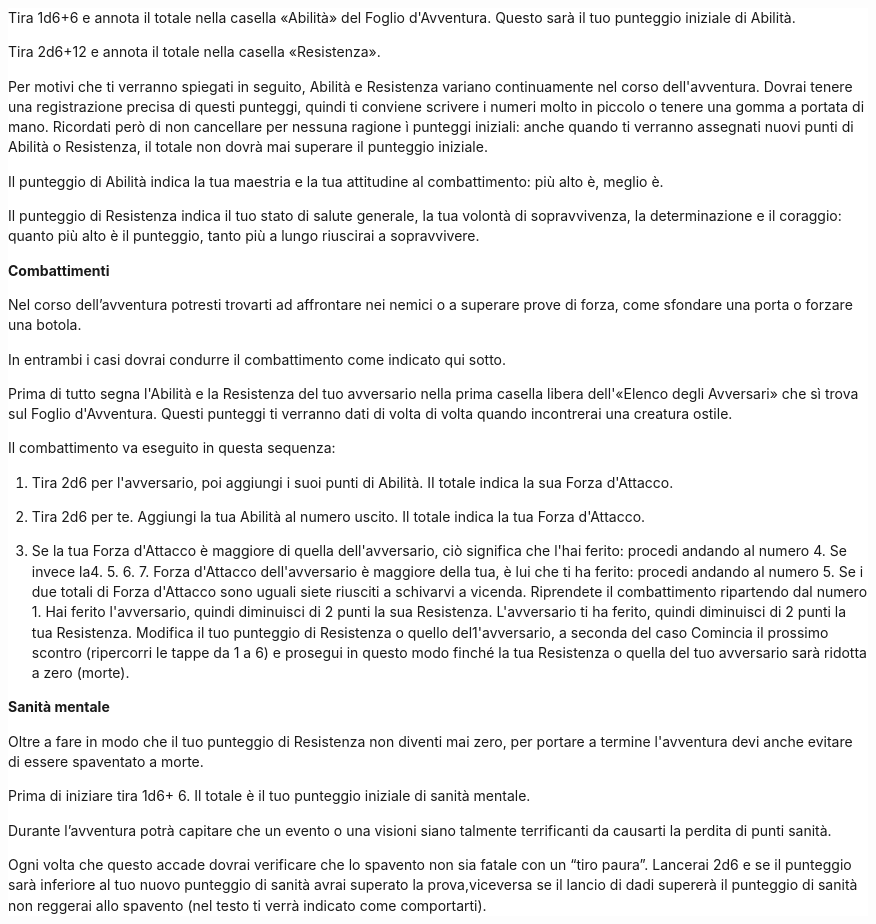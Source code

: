 Tira 1d6+6 e annota il totale nella casella «Abilità» del Foglio d'Avventura. Questo sarà il tuo punteggio iniziale di Abilità.

Tira 2d6+12 e annota il totale nella casella «Resistenza».

Per motivi che ti verranno spiegati in seguito, Abilità e Resistenza variano continuamente nel corso dell'avventura. Dovrai tenere una registrazione precisa di questi punteggi, quindi ti conviene scrivere i numeri molto in piccolo o tenere una gomma a portata di mano. Ricordati però di non cancellare per nessuna ragione ì punteggi iniziali: anche quando ti verranno assegnati nuovi punti di Abilità o Resistenza, il totale non dovrà mai superare il punteggio iniziale.

Il punteggio di Abilità indica la tua maestria e la tua attitudine al combattimento: più alto è, meglio è.

Il punteggio di Resistenza indica il tuo stato di salute generale, la tua volontà di sopravvivenza, la determinazione e il coraggio: quanto più alto è il punteggio, tanto più a lungo riuscirai a sopravvivere.

<b>Combattimenti</b>

Nel corso dell’avventura potresti trovarti ad affrontare nei nemici o a superare prove di forza, come sfondare una porta o forzare una botola.

In entrambi i casi dovrai condurre il combattimento come indicato qui sotto.

Prima di tutto segna l'Abilità e la Resistenza del tuo avversario nella prima casella libera dell'«Elenco degli Avversari» che sì trova sul Foglio d'Avventura. Questi punteggi ti verranno dati di volta di volta quando incontrerai una creatura ostile.

Il combattimento va eseguito in questa sequenza: 

1. Tira 2d6 per l'avversario, poi aggiungi i suoi punti di Abilità. II totale indica la sua Forza d'Attacco. 

2. Tira 2d6 per te. Aggiungi la tua Abilità al numero uscito. Il totale indica la tua Forza d'Attacco. 

3. Se la tua Forza d'Attacco è maggiore di quella dell'avversario, ciò significa che l'hai ferito: procedi andando al numero 4. Se invece la4. 5. 6. 7. Forza d'Attacco dell'avversario è maggiore della tua, è lui che ti ha ferito: procedi andando al numero 5. Se i due totali di Forza d'Attacco sono uguali siete riusciti a schivarvi a vicenda. Riprendete il combattimento ripartendo dal numero 1. Hai ferito l'avversario, quindi diminuisci di 2 punti la sua Resistenza. L'avversario ti ha ferito, quindi diminuisci di 2 punti la tua Resistenza. Modifica il tuo punteggio di Resistenza o quello del1'avversario, a seconda del caso Comincia il prossimo scontro (ripercorri le tappe da 1 a 6) e prosegui in questo modo finché la tua Resistenza o quella del tuo avversario sarà ridotta a zero (morte). 

<b>Sanità mentale</b>

Oltre a fare in modo che il tuo punteggio di Resistenza non diventi mai zero, per portare a termine l'avventura devi anche evitare di essere spaventato a morte.

Prima di iniziare tira 1d6+ 6. Il totale è il tuo punteggio iniziale di sanità mentale.

Durante l’avventura potrà capitare che un evento o una visioni siano talmente terrificanti da causarti la perdita di punti sanità.

Ogni volta che questo accade dovrai verificare che lo spavento non sia fatale con un “tiro paura”. Lancerai 2d6 e se il punteggio sarà inferiore al tuo nuovo punteggio di sanità avrai superato la prova,viceversa se il lancio di dadi supererà il punteggio di sanità non reggerai allo spavento (nel testo ti verrà indicato come comportarti).
